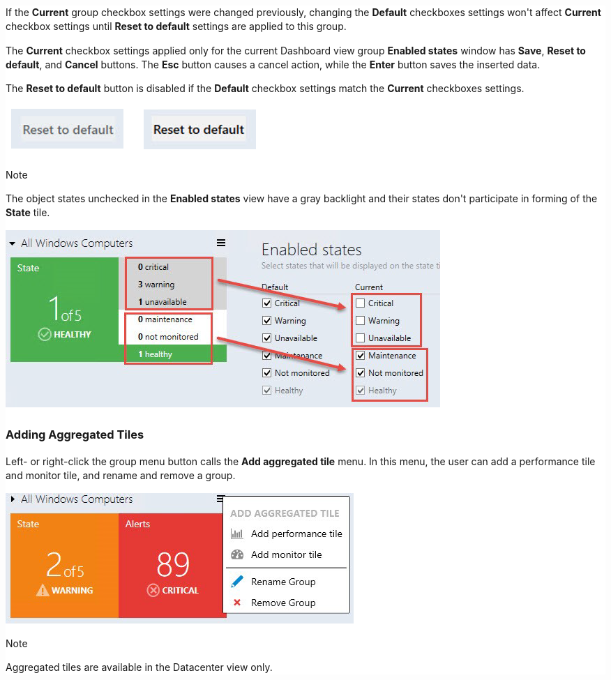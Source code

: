 If the **Current** group checkbox settings were changed previously, сhanging the **Default** checkboxes settings won't affect **Current** checkbox settings until **Reset to default** settings are applied to this group.

The **Current** checkbox settings applied only for the current Dashboard view group
**Enabled states** window has **Save**, **Reset to default**, and **Cancel** buttons. The **Esc** button causes a cancel action, while the **Enter** button saves the inserted data.

The **Reset to default** button is disabled if the **Default** checkbox settings match the **Current** checkboxes settings.

![Screenshot showing Default settings.](./media/sql-server-dashboards-management-pack/reset-ro-default.png)

>[!NOTE]
>The object states unchecked in the **Enabled states** view have a gray backlight and their states don't participate in forming of the **State** tile.

![Screenshot showing Enabled state tiles.](./media/sql-server-dashboards-management-pack/enabled-states.png)

### Adding Aggregated Tiles

Left- or right-click the group menu button calls the **Add aggregated tile** menu. In this menu, the user can add a performance tile and monitor tile, and rename and remove a group.

![Screenshot showing Aggregated tiles.](./media/sql-server-dashboards-management-pack/aggregated-tiles.png)

>[!NOTE]
>Aggregated tiles are available in the Datacenter view only.
